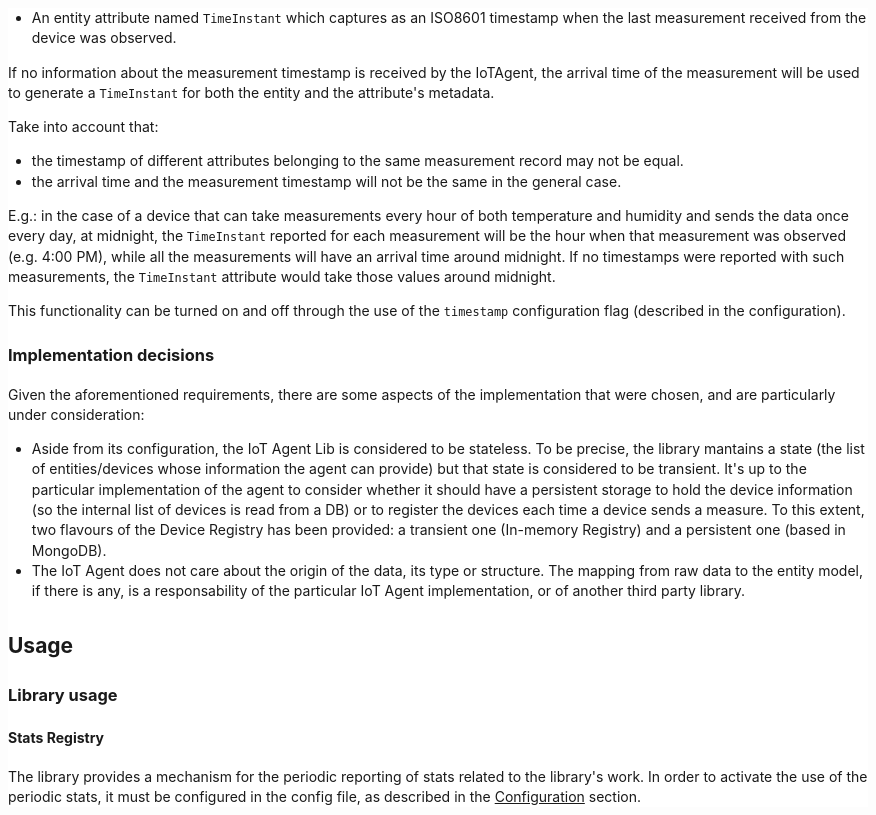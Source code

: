 * An entity attribute named `TimeInstant` which captures as an ISO8601 timestamp when the last measurement received
from the device was observed.

If no information about the measurement timestamp is received by the IoTAgent, the arrival time of the measurement will
be used to generate a `TimeInstant` for both the entity and the attribute's metadata.

Take into account that:
* the timestamp of different attributes belonging to the same measurement record may not be equal.
* the arrival time and the measurement timestamp will not be the same in the general case.

E.g.: in the case of a device that can take measurements every hour of both temperature and humidity and sends the data
once every day, at midnight, the `TimeInstant` reported for each measurement will be the hour when that measurement was observed
(e.g. 4:00 PM), while all the measurements will have an arrival time around midnight. If no timestamps were reported with
such measurements, the `TimeInstant` attribute would take those values around midnight.

This functionality can be turned on and off through the use of the `timestamp` configuration flag (described in the
configuration).

### Implementation decisions
Given the aforementioned requirements, there are some aspects of the implementation that were chosen, and are
particularly under consideration:
* Aside from its configuration, the IoT Agent Lib is considered to be stateless. To be precise, the library
mantains a state (the list of entities/devices whose information the agent can provide) but that state is considered
to be transient. It's up to the particular implementation of the agent to consider whether it should have a persistent
storage to hold the device information (so the internal list of devices is read from a DB) or to register the devices
each time a device sends a measure. To this extent, two flavours of the Device Registry has been provided: a transient
one (In-memory Registry) and a persistent one (based in MongoDB).
* The IoT Agent does not care about the origin of the data, its type or structure. The mapping from raw data to the
entity model, if there is any, is a responsability of the particular IoT Agent implementation, or of another third
party library.

## <a name="usage"/> Usage
### Library usage
#### Stats Registry
The library provides a mechanism for the periodic reporting of stats related to the library's work. In order to activate
the use of the periodic stats, it must be configured in the config file, as described in the [Configuration](#configuration) 
section.
